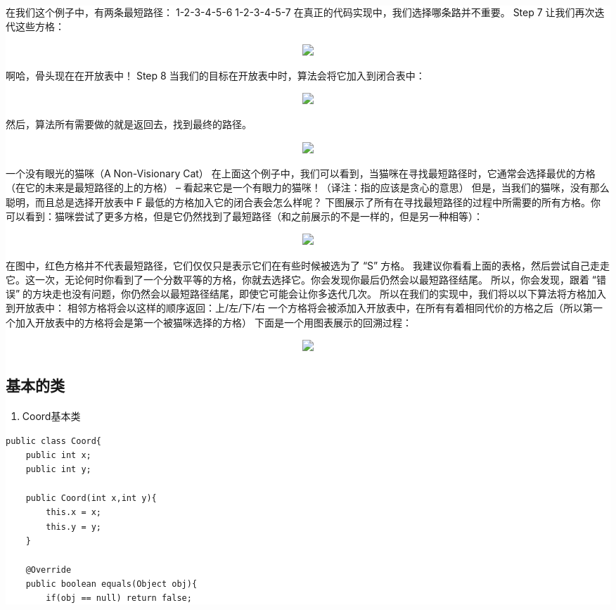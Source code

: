 
在我们这个例子中，有两条最短路径：
1-2-3-4-5-6
1-2-3-4-5-7
在真正的代码实现中，我们选择哪条路并不重要。
Step 7
让我们再次迭代这些方格：

<center class = "A*">
<img src="https://upload-images.jianshu.io/upload_images/13484241-d645efe5da27aba5.jpg?imageMogr2/auto-orient/strip%7CimageView2/2/w/1240">
</center>

啊哈，骨头现在在开放表中！
Step 8
当我们的目标在开放表中时，算法会将它加入到闭合表中：

<center class = "A*">
<img src="https://upload-images.jianshu.io/upload_images/13484241-3a95517b21d7dbb6.jpg?imageMogr2/auto-orient/strip%7CimageView2/2/w/1240">
</center>

然后，算法所有需要做的就是返回去，找到最终的路径。

<center class = "A*">
<img src="https://upload-images.jianshu.io/upload_images/13484241-2ced77a8b199c504.jpg?imageMogr2/auto-orient/strip%7CimageView2/2/w/1240">
</center>

一个没有眼光的猫咪（A Non-Visionary Cat）
在上面这个例子中，我们可以看到，当猫咪在寻找最短路径时，它通常会选择最优的方格（在它的未来是最短路径的上的方格） – 看起来它是一个有眼力的猫咪！（译注：指的应该是贪心的意思）
但是，当我们的猫咪，没有那么聪明，而且总是选择开放表中 F 最低的方格加入它的闭合表会怎么样呢？
下图展示了所有在寻找最短路径的过程中所需要的所有方格。你可以看到：猫咪尝试了更多方格，但是它仍然找到了最短路径（和之前展示的不是一样的，但是另一种相等）：

<center class = "A*">
<img src="https://upload-images.jianshu.io/upload_images/13484241-32112e106a0a67e9.jpg?imageMogr2/auto-orient/strip%7CimageView2/2/w/1240">
</center>


在图中，红色方格并不代表最短路径，它们仅仅只是表示它们在有些时候被选为了 “S” 方格。
我建议你看看上面的表格，然后尝试自己走走它。这一次，无论何时你看到了一个分数平等的方格，你就去选择它。你会发现你最后仍然会以最短路径结尾。
所以，你会发现，跟着 “错误” 的方块走也没有问题，你仍然会以最短路径结尾，即使它可能会让你多迭代几次。
所以在我们的实现中，我们将以以下算法将方格加入到开放表中：
相邻方格将会以这样的顺序返回：上/左/下/右
一个方格将会被添加入开放表中，在所有有着相同代价的方格之后（所以第一个加入开放表中的方格将会是第一个被猫咪选择的方格）
下面是一个用图表展示的回溯过程：

<center class = "A*">
<img src="https://upload-images.jianshu.io/upload_images/13484241-29cbed722fe8e418.jpg?imageMogr2/auto-orient/strip%7CimageView2/2/w/1240">
</center>


## **基本的类**

1. Coord基本类

```
public class Coord{
    public int x;
    public int y;
    
    public Coord(int x,int y){
        this.x = x;
        this.y = y;
    }
    
    @Override
    public boolean equals(Object obj){
        if(obj == null) return false;
```